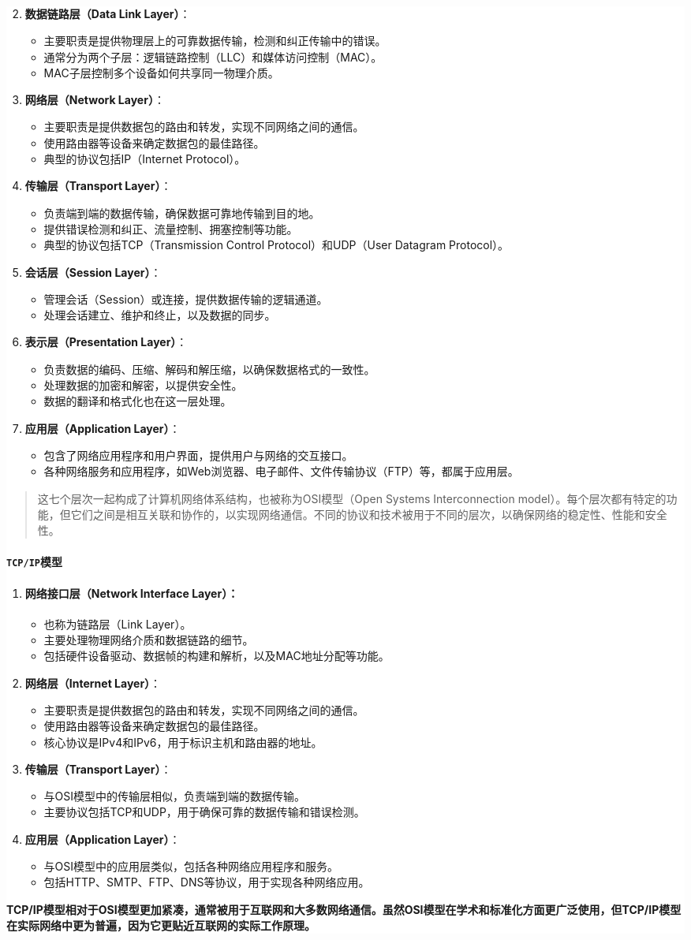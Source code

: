 2. **数据链路层（Data Link Layer）**：
   - 主要职责是提供物理层上的可靠数据传输，检测和纠正传输中的错误。
   - 通常分为两个子层：逻辑链路控制（LLC）和媒体访问控制（MAC）。
   - MAC子层控制多个设备如何共享同一物理介质。

3. **网络层（Network Layer）**：
   - 主要职责是提供数据包的路由和转发，实现不同网络之间的通信。
   - 使用路由器等设备来确定数据包的最佳路径。
   - 典型的协议包括IP（Internet Protocol）。

4. **传输层（Transport Layer）**：
   - 负责端到端的数据传输，确保数据可靠地传输到目的地。
   - 提供错误检测和纠正、流量控制、拥塞控制等功能。
   - 典型的协议包括TCP（Transmission Control Protocol）和UDP（User Datagram Protocol）。

5. **会话层（Session Layer）**：
   - 管理会话（Session）或连接，提供数据传输的逻辑通道。
   - 处理会话建立、维护和终止，以及数据的同步。

6. **表示层（Presentation Layer）**：
   - 负责数据的编码、压缩、解码和解压缩，以确保数据格式的一致性。
   - 处理数据的加密和解密，以提供安全性。
   - 数据的翻译和格式化也在这一层处理。

7. **应用层（Application Layer）**：
   - 包含了网络应用程序和用户界面，提供用户与网络的交互接口。
   - 各种网络服务和应用程序，如Web浏览器、电子邮件、文件传输协议（FTP）等，都属于应用层。

> 这七个层次一起构成了计算机网络体系结构，也被称为OSI模型（Open Systems Interconnection model）。每个层次都有特定的功能，但它们之间是相互关联和协作的，以实现网络通信。不同的协议和技术被用于不同的层次，以确保网络的稳定性、性能和安全性。

#### **`TCP/IP`模型**

1. #### **网络接口层（Network Interface Layer）**：

   - 也称为链路层（Link Layer）。
   - 主要处理物理网络介质和数据链路的细节。
   - 包括硬件设备驱动、数据帧的构建和解析，以及MAC地址分配等功能。

2. **网络层（Internet Layer）**：

   - 主要职责是提供数据包的路由和转发，实现不同网络之间的通信。
   - 使用路由器等设备来确定数据包的最佳路径。
   - 核心协议是IPv4和IPv6，用于标识主机和路由器的地址。

3. **传输层（Transport Layer）**：

   - 与OSI模型中的传输层相似，负责端到端的数据传输。
   - 主要协议包括TCP和UDP，用于确保可靠的数据传输和错误检测。

4. **应用层（Application Layer）**：

   - 与OSI模型中的应用层类似，包括各种网络应用程序和服务。
   - 包括HTTP、SMTP、FTP、DNS等协议，用于实现各种网络应用。

**TCP/IP模型相对于OSI模型更加紧凑，通常被用于互联网和大多数网络通信。虽然OSI模型在学术和标准化方面更广泛使用，但TCP/IP模型在实际网络中更为普遍，因为它更贴近互联网的实际工作原理。**
